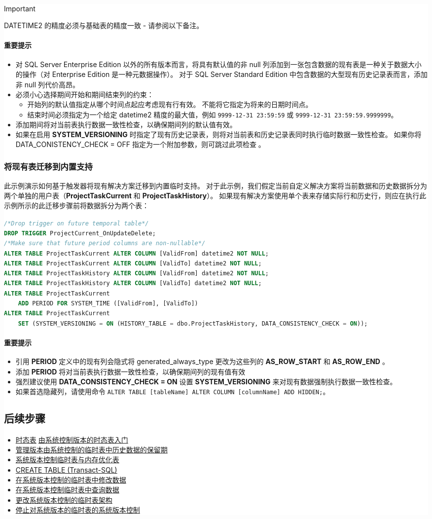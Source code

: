 > [!IMPORTANT]
> DATETIME2 的精度必须与基础表的精度一致 - 请参阅以下备注。

#### <a name="important-remarks"></a>重要提示

- 对 SQL Server Enterprise Edition 以外的所有版本而言，将具有默认值的非 null 列添加到一张包含数据的现有表是一种关于数据大小的操作（对 Enterprise Edition 是一种元数据操作）。 对于 SQL Server Standard Edition 中包含数据的大型现有历史记录表而言，添加非 null 列代价高昂。
- 必须小心选择期间开始和期间结束列的约束：
  - 开始列的默认值指定从哪个时间点起应考虑现有行有效。 不能将它指定为将来的日期时间点。
  - 结束时间必须指定为一个给定 datetime2 精度的最大值，例如 `9999-12-31 23:59:59` 或 `9999-12-31 23:59:59.9999999`。
- 添加期间将对当前表执行数据一致性检查，以确保期间列的默认值有效。
- 如果在启用 **SYSTEM_VERSIONING** 时指定了现有历史记录表，则将对当前表和历史记录表同时执行临时数据一致性检查。 如果你将 DATA_CONISTENCY_CHECK = OFF 指定为一个附加参数，则可跳过此项检查  。

### <a name="migrate-existing-tables-to-built-in-support"></a>将现有表迁移到内置支持

此示例演示如何基于触发器将现有解决方案迁移到内置临时支持。 对于此示例，我们假定当前自定义解决方案将当前数据和历史数据拆分为两个单独的用户表（**ProjectTaskCurrent** 和 **ProjectTaskHistory**）。 如果现有解决方案使用单个表来存储实际行和历史行，则应在执行此示例所示的此迁移步骤前将数据拆分为两个表：

```sql
/*Drop trigger on future temporal table*/
DROP TRIGGER ProjectCurrent_OnUpdateDelete;
/*Make sure that future period columns are non-nullable*/
ALTER TABLE ProjectTaskCurrent ALTER COLUMN [ValidFrom] datetime2 NOT NULL;
ALTER TABLE ProjectTaskCurrent ALTER COLUMN [ValidTo] datetime2 NOT NULL;
ALTER TABLE ProjectTaskHistory ALTER COLUMN [ValidFrom] datetime2 NOT NULL;
ALTER TABLE ProjectTaskHistory ALTER COLUMN [ValidTo] datetime2 NOT NULL;
ALTER TABLE ProjectTaskCurrent
    ADD PERIOD FOR SYSTEM_TIME ([ValidFrom], [ValidTo])
ALTER TABLE ProjectTaskCurrent
    SET (SYSTEM_VERSIONING = ON (HISTORY_TABLE = dbo.ProjectTaskHistory, DATA_CONSISTENCY_CHECK = ON));
```

#### <a name="important-remarks"></a>重要提示

- 引用 **PERIOD** 定义中的现有列会隐式将 generated_always_type 更改为这些列的 **AS_ROW_START** 和 **AS_ROW_END** 。
- 添加 **PERIOD** 将对当前表执行数据一致性检查，以确保期间列的现有值有效
- 强烈建议使用 **DATA_CONSISTENCY_CHECK = ON** 设置 **SYSTEM_VERSIONING** 来对现有数据强制执行数据一致性检查。
- 如果首选隐藏列，请使用命令 `ALTER TABLE [tableName] ALTER COLUMN [columnName] ADD HIDDEN;`。

## <a name="next-steps"></a>后续步骤

- [时态表](../../relational-databases/tables/temporal-tables.md)
 [由系统控制版本的时态表入门](../../relational-databases/tables/getting-started-with-system-versioned-temporal-tables.md)
- [管理版本由系统控制的临时表中历史数据的保留期](../../relational-databases/tables/manage-retention-of-historical-data-in-system-versioned-temporal-tables.md)
- [系统版本控制临时表与内存优化表](../../relational-databases/tables/system-versioned-temporal-tables-with-memory-optimized-tables.md)
- [CREATE TABLE (Transact-SQL)](../../t-sql/statements/create-table-transact-sql.md)
- [在系统版本控制的临时表中修改数据](../../relational-databases/tables/modifying-data-in-a-system-versioned-temporal-table.md)
- [在系统版本控制临时表中查询数据](../../relational-databases/tables/querying-data-in-a-system-versioned-temporal-table.md)
- [更改系统版本控制的临时表架构](../../relational-databases/tables/changing-the-schema-of-a-system-versioned-temporal-table.md)
- [停止对系统版本的临时表的系统版本控制](../../relational-databases/tables/stopping-system-versioning-on-a-system-versioned-temporal-table.md)